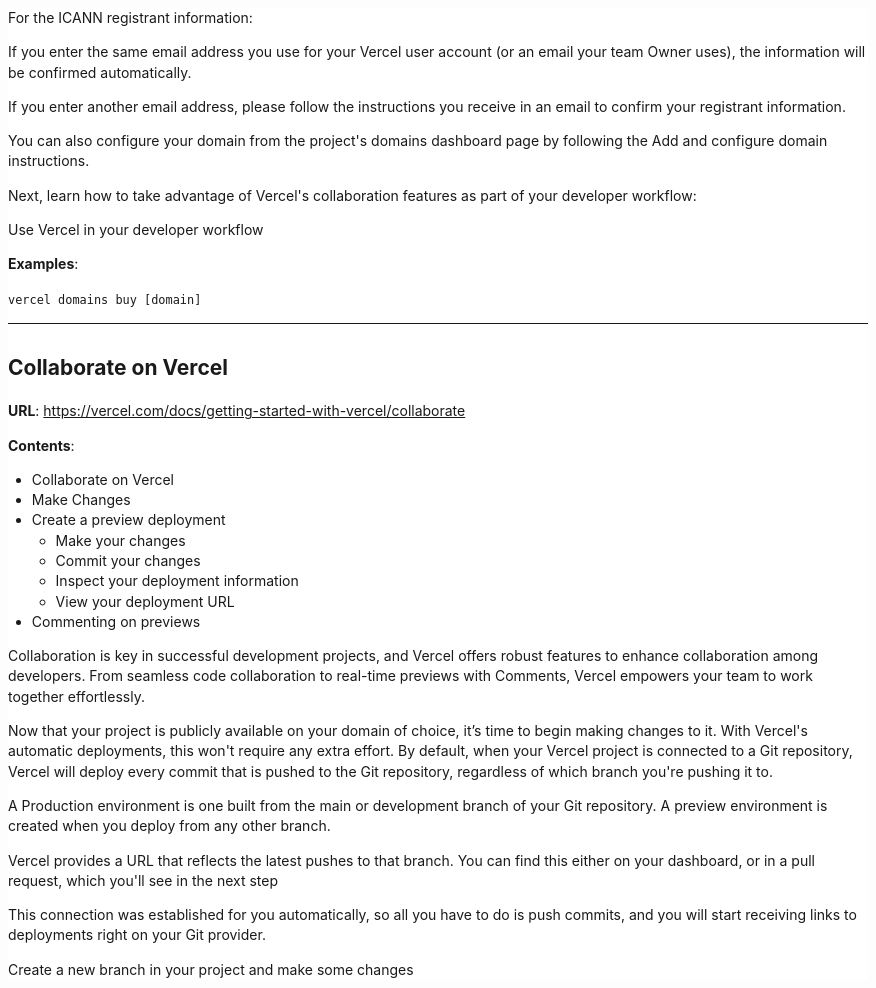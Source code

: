 For the ICANN registrant information:

If you enter the same email address you use for your Vercel user account (or an email your team Owner uses), the information will be confirmed automatically.

If you enter another email address, please follow the instructions you receive in an email to confirm your registrant information.

You can also configure your domain from the project's domains dashboard page by following the Add and configure domain instructions.

Next, learn how to take advantage of Vercel's collaboration features as part of your developer workflow:

Use Vercel in your developer workflow

**Examples**:

```text
vercel domains buy [domain]
```

---

## Collaborate on Vercel

**URL**: https://vercel.com/docs/getting-started-with-vercel/collaborate

**Contents**:
- Collaborate on Vercel
- Make Changes
- Create a preview deployment
  - Make your changes
  - Commit your changes
  - Inspect your deployment information
  - View your deployment URL
- Commenting on previews

Collaboration is key in successful development projects, and Vercel offers robust features to enhance collaboration among developers. From seamless code collaboration to real-time previews with Comments, Vercel empowers your team to work together effortlessly.

Now that your project is publicly available on your domain of choice, it’s time to begin making changes to it. With Vercel's automatic deployments, this won't require any extra effort. By default, when your Vercel project is connected to a Git repository, Vercel will deploy every commit that is pushed to the Git repository, regardless of which branch you're pushing it to.

A Production environment is one built from the main or development branch of your Git repository. A preview environment is created when you deploy from any other branch.

Vercel provides a URL that reflects the latest pushes to that branch. You can find this either on your dashboard, or in a pull request, which you'll see in the next step

This connection was established for you automatically, so all you have to do is push commits, and you will start receiving links to deployments right on your Git provider.

Create a new branch in your project and make some changes
